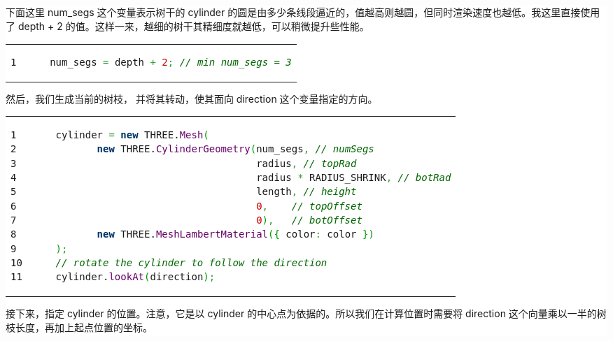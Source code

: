 </div>
<p>下面这里 num_segs 这个变量表示树干的 cylinder 的圆是由多少条线段逼近的，值越高则越圆，但同时渲染速度也越低。我这里直接使用了 depth + 2 的值。这样一来，越细的树干其精细度就越低，可以稍微提升些性能。</p>
<div>

<div><table><tr><td><pre>1
</pre></td><td><pre style="font-family:monospace">    num_segs <span style="color:#339933">=</span> depth <span style="color:#339933">+</span> <span style="color:#cc0000">2</span><span style="color:#339933">;</span> <span style="color:#006600;font-style:italic">// min num_segs = 3</span></pre></td></tr></table></div>

</div>
<p>然后，我们生成当前的树枝， 并将其转动，使其面向 direction 这个变量指定的方向。</p>
<div>

<div><table><tr><td><pre>1
2
3
4
5
6
7
8
9
10
11
</pre></td><td><pre style="font-family:monospace">    cylinder <span style="color:#339933">=</span> <span style="color:#003366;font-weight:bold">new</span> THREE.<span style="color:#660066">Mesh</span><span style="color:#009900">(</span>
           <span style="color:#003366;font-weight:bold">new</span> THREE.<span style="color:#660066">CylinderGeometry</span><span style="color:#009900">(</span>num_segs<span style="color:#339933">,</span> <span style="color:#006600;font-style:italic">// numSegs</span>
                                      radius<span style="color:#339933">,</span> <span style="color:#006600;font-style:italic">// topRad</span>
                                      radius <span style="color:#339933">*</span> RADIUS_SHRINK<span style="color:#339933">,</span> <span style="color:#006600;font-style:italic">// botRad</span>
                                      length<span style="color:#339933">,</span> <span style="color:#006600;font-style:italic">// height</span>
                                      <span style="color:#cc0000">0</span><span style="color:#339933">,</span>    <span style="color:#006600;font-style:italic">// topOffset</span>
                                      <span style="color:#cc0000">0</span><span style="color:#009900">)</span><span style="color:#339933">,</span>   <span style="color:#006600;font-style:italic">// botOffset</span>
           <span style="color:#003366;font-weight:bold">new</span> THREE.<span style="color:#660066">MeshLambertMaterial</span><span style="color:#009900">(</span><span style="color:#009900">{</span> color<span style="color:#339933">:</span> color <span style="color:#009900">}</span><span style="color:#009900">)</span>
    <span style="color:#009900">)</span><span style="color:#339933">;</span>
    <span style="color:#006600;font-style:italic">// rotate the cylinder to follow the direction</span>
    cylinder.<span style="color:#660066">lookAt</span><span style="color:#009900">(</span>direction<span style="color:#009900">)</span><span style="color:#339933">;</span></pre></td></tr></table></div>

</div>
<p>接下来，指定 cylinder 的位置。注意，它是以 cylinder 的中心点为依据的。所以我们在计算位置时需要将 direction 这个向量乘以一半的树枝长度，再加上起点位置的坐标。</p>
<div>
